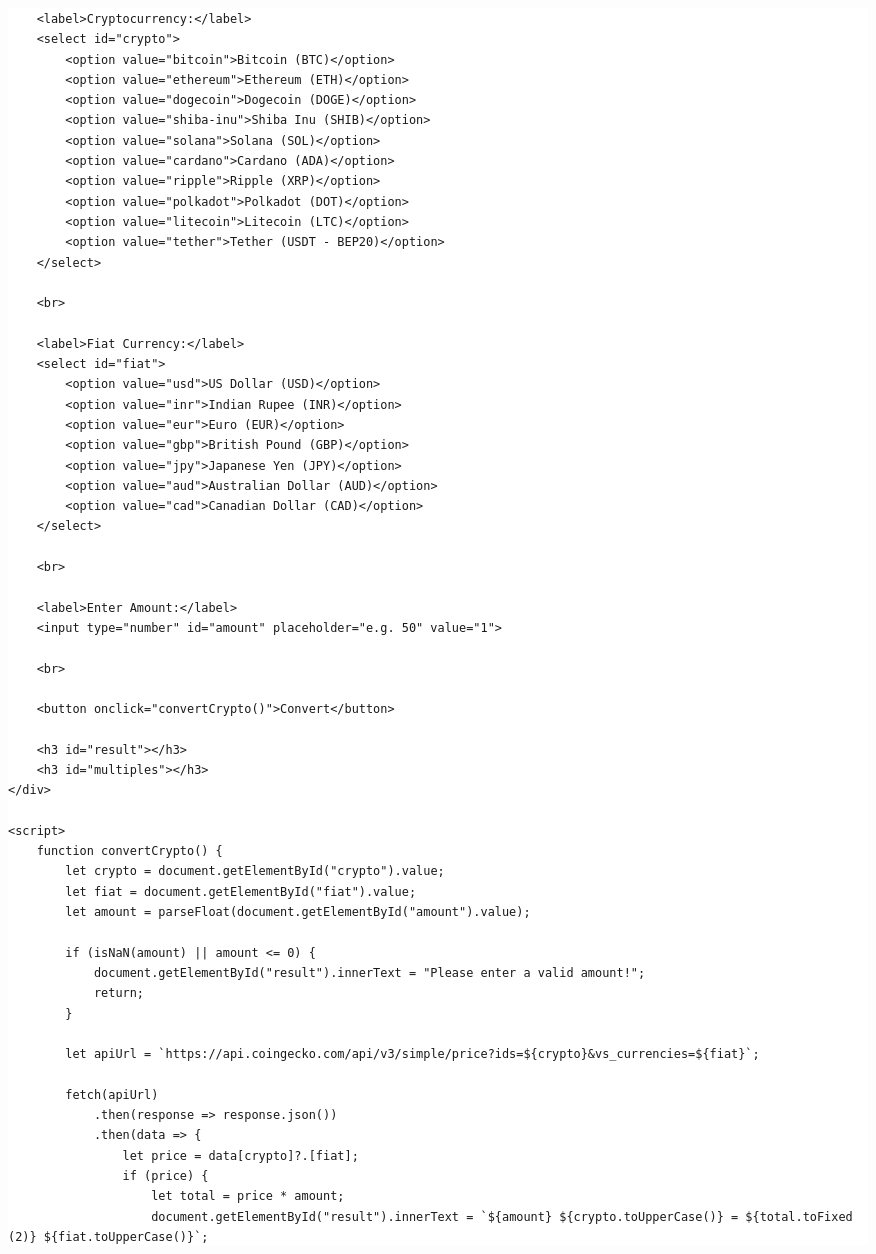         <label>Cryptocurrency:</label>
        <select id="crypto">
            <option value="bitcoin">Bitcoin (BTC)</option>
            <option value="ethereum">Ethereum (ETH)</option>
            <option value="dogecoin">Dogecoin (DOGE)</option>
            <option value="shiba-inu">Shiba Inu (SHIB)</option>
            <option value="solana">Solana (SOL)</option>
            <option value="cardano">Cardano (ADA)</option>
            <option value="ripple">Ripple (XRP)</option>
            <option value="polkadot">Polkadot (DOT)</option>
            <option value="litecoin">Litecoin (LTC)</option>
            <option value="tether">Tether (USDT - BEP20)</option>
        </select>

        <br>

        <label>Fiat Currency:</label>
        <select id="fiat">
            <option value="usd">US Dollar (USD)</option>
            <option value="inr">Indian Rupee (INR)</option>
            <option value="eur">Euro (EUR)</option>
            <option value="gbp">British Pound (GBP)</option>
            <option value="jpy">Japanese Yen (JPY)</option>
            <option value="aud">Australian Dollar (AUD)</option>
            <option value="cad">Canadian Dollar (CAD)</option>
        </select>

        <br>

        <label>Enter Amount:</label>
        <input type="number" id="amount" placeholder="e.g. 50" value="1">

        <br>

        <button onclick="convertCrypto()">Convert</button>

        <h3 id="result"></h3>
        <h3 id="multiples"></h3>
    </div>

    <script>
        function convertCrypto() {
            let crypto = document.getElementById("crypto").value;
            let fiat = document.getElementById("fiat").value;
            let amount = parseFloat(document.getElementById("amount").value);

            if (isNaN(amount) || amount <= 0) {
                document.getElementById("result").innerText = "Please enter a valid amount!";
                return;
            }

            let apiUrl = `https://api.coingecko.com/api/v3/simple/price?ids=${crypto}&vs_currencies=${fiat}`;

            fetch(apiUrl)
                .then(response => response.json())
                .then(data => {
                    let price = data[crypto]?.[fiat];
                    if (price) {
                        let total = price * amount;
                        document.getElementById("result").innerText = `${amount} ${crypto.toUpperCase()} = ${total.toFixed(2)} ${fiat.toUpperCase()}`;
